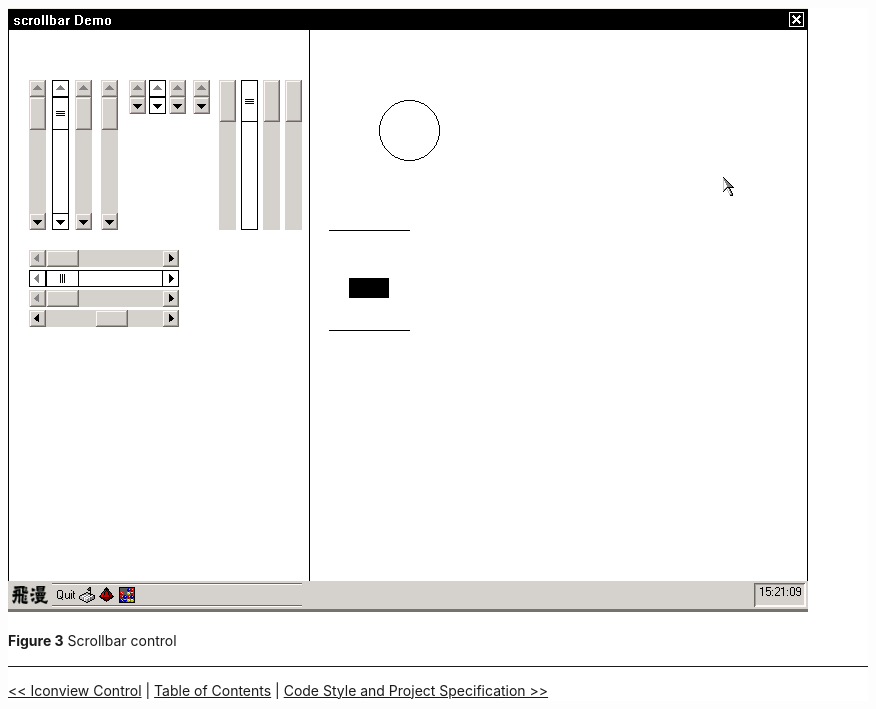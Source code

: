 ![alt](figures/scrollbar_sample.png)

__Figure 3__ Scrollbar control

----

[&lt;&lt; Iconview Control](MiniGUIProgGuidePart6Chapter20.md) |
[Table of Contents](README.md) |
[Code Style and Project Specification &gt;&gt;](MiniGUIProgGuideAppendixA.md)

[Release Notes for MiniGUI 3.2]: /supplementary-docs/Release-Notes-for-MiniGUI-3.2.md
[Release Notes for MiniGUI 4.0]: /supplementary-docs/Release-Notes-for-MiniGUI-4.0.md
[Showing Text in Complex or Mixed Scripts]: /supplementary-docs/Showing-Text-in-Complex-or-Mixed-Scripts.md
[Supporting and Using Extra Input Messages]: /supplementary-docs/Supporting-and-Using-Extra-Input-Messages.md
[Using CommLCD NEWGAL Engine and Comm IAL Engine]: /supplementary-docs/Using-CommLCD-NEWGAL-Engine-and-Comm-IAL-Engine.md
[Using Enhanced Font Interfaces]: /supplementary-docs/Using-Enhanced-Font-Interfaces.md
[Using Images and Fonts on System without File System]: /supplementary-docs/Using-Images-and-Fonts-on-System-without-File-System.md
[Using SyncUpdateDC to Reduce Screen Flicker]: /supplementary-docs/Using-SyncUpdateDC-to-Reduce-Screen-Flicker.md
[Writing DRM Engine Driver for Your GPU]: /supplementary-docs/Writing-DRM-Engine-Driver-for-Your-GPU.md
[Writing MiniGUI Apps for 64-bit Platforms]: /supplementary-docs/Writing-MiniGUI-Apps-for-64-bit-Platforms.md

[Quick Start]: /user-manual/MiniGUIUserManualQuickStart.md
[Building MiniGUI]: /user-manual/MiniGUIUserManualBuildingMiniGUI.md
[Compile-time Configuration]: /user-manual/MiniGUIUserManualCompiletimeConfiguration.md
[Runtime Configuration]: /user-manual/MiniGUIUserManualRuntimeConfiguration.md
[Tools]: /user-manual/MiniGUIUserManualTools.md
[Feature List]: /user-manual/MiniGUIUserManualFeatureList.md

[MiniGUI Overview]: /MiniGUI-Overview.md
[MiniGUI User Manual]: /user-manual/README.md
[MiniGUI Programming Guide]: /programming-guide/README.md
[MiniGUI Porting Guide]: /porting-guide/README.md
[MiniGUI Supplementary Documents]: /supplementary-docs/README.md
[MiniGUI API Reference Manuals]: /api-reference/README.md

[MiniGUI Official Website]: http://www.minigui.com
[Beijing FMSoft Technologies Co., Ltd.]: https://www.fmsoft.cn
[FMSoft Technologies]: https://www.fmsoft.cn
[HarfBuzz]: https://www.freedesktop.org/wiki/Software/HarfBuzz/
